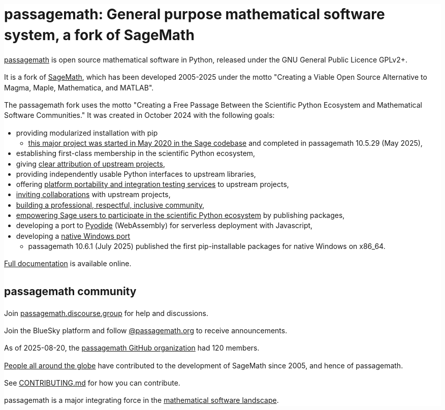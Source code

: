 passagemath: General purpose mathematical software system, a fork of SageMath
=============================================================================

[passagemath](https://github.com/passagemath/passagemath) is open source mathematical
software in Python, released under the GNU General Public Licence GPLv2+.

It is a fork of [SageMath](https://www.sagemath.org/), which has been developed 2005-2025
under the motto "Creating a Viable Open Source Alternative to Magma, Maple, Mathematica,
and MATLAB".

The passagemath fork uses the motto "Creating a Free Passage Between the Scientific Python Ecosystem
and Mathematical Software Communities." It was created in October 2024 with the following goals:

* providing modularized installation with pip
  - [this major project was started in May 2020 in the Sage codebase](https://github.com/sagemath/sage/issues/29705) and completed in passagemath 10.5.29 (May 2025),
* establishing first-class membership in the scientific Python ecosystem,
* giving [clear attribution of upstream projects](https://groups.google.com/g/sage-devel/c/6HO1HEtL1Fs/m/G002rPGpAAAJ),
* providing independently usable Python interfaces to upstream libraries,
* offering [platform portability and integration testing services](https://github.com/passagemath/passagemath/issues/704) to upstream projects,
* [inviting collaborations](https://github.com/passagemath/passagemath/issues/700) with upstream projects,
* [building a professional, respectful, inclusive community](https://groups.google.com/g/sage-devel/c/xBzaINHWwUQ),
* [empowering Sage users to participate in the scientific Python ecosystem](https://github.com/passagemath/passagemath/issues/248) by publishing packages,
* developing a port to [Pyodide](https://pyodide.org/en/stable/) (WebAssembly) for serverless deployment with Javascript,
* developing a [native Windows port](https://github.com/passagemath/passagemath/issues/1044)
  - passagemath 10.6.1 (July 2025) published the first pip-installable packages for native Windows on x86_64.

[Full documentation](https://passagemath.org/docs/latest/html/en/index.html) is available online.


passagemath community
---------------------

Join [passagemath.discourse.group](https://passagemath.discourse.group/) for help and discussions.

Join the BlueSky platform and follow [@passagemath.org](https://bsky.app/profile/passagemath.org) to receive announcements.

As of 2025-08-20, the [passagemath GitHub organization](https://github.com/passagemath) had 120 members.

[People all around the globe](https://www.sagemath.org/development-map.html) have contributed to the
development of SageMath since 2005, and hence of passagemath.

See [CONTRIBUTING.md](CONTRIBUTING.md) for how you can contribute.

passagemath is a major integrating force in the [mathematical software landscape](https://github.com/passagemath#passagemath-in-the-mathematical-software-landscape).
